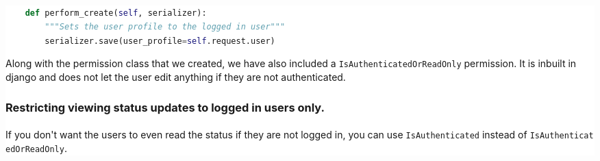 ```python
	def perform_create(self, serializer):
		"""Sets the user profile to the logged in user"""
		serializer.save(user_profile=self.request.user)
```

Along with the permission class that we created, we have also included a `IsAuthenticatedOrReadOnly` permission. It is inbuilt in django and does not let the user edit anything if they are not authenticated.


### Restricting viewing status updates to logged in users only.
If you don't want the users to even read the status if they are not logged in, you can use `IsAuthenticated` instead of `IsAuthenticatedOrReadOnly`.








